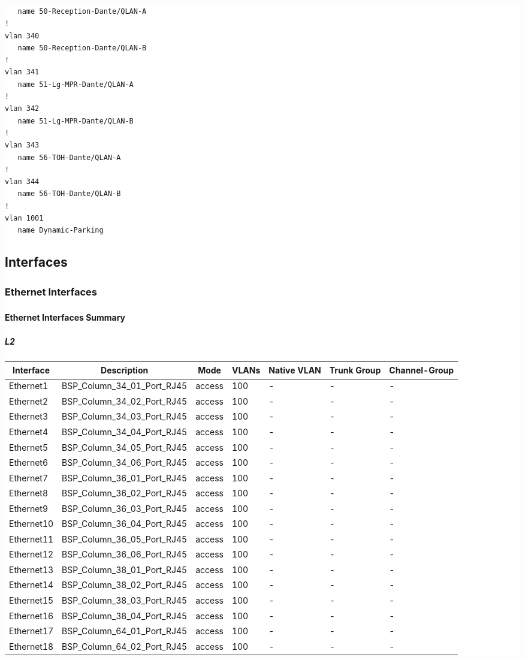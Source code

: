 ```eos
   name 50-Reception-Dante/QLAN-A
!
vlan 340
   name 50-Reception-Dante/QLAN-B
!
vlan 341
   name 51-Lg-MPR-Dante/QLAN-A
!
vlan 342
   name 51-Lg-MPR-Dante/QLAN-B
!
vlan 343
   name 56-TOH-Dante/QLAN-A
!
vlan 344
   name 56-TOH-Dante/QLAN-B
!
vlan 1001
   name Dynamic-Parking
```

## Interfaces

### Ethernet Interfaces

#### Ethernet Interfaces Summary

##### L2

| Interface | Description | Mode | VLANs | Native VLAN | Trunk Group | Channel-Group |
| --------- | ----------- | ---- | ----- | ----------- | ----------- | ------------- |
| Ethernet1 | BSP_Column_34_01_Port_RJ45 | access | 100 | - | - | - |
| Ethernet2 | BSP_Column_34_02_Port_RJ45 | access | 100 | - | - | - |
| Ethernet3 | BSP_Column_34_03_Port_RJ45 | access | 100 | - | - | - |
| Ethernet4 | BSP_Column_34_04_Port_RJ45 | access | 100 | - | - | - |
| Ethernet5 | BSP_Column_34_05_Port_RJ45 | access | 100 | - | - | - |
| Ethernet6 | BSP_Column_34_06_Port_RJ45 | access | 100 | - | - | - |
| Ethernet7 | BSP_Column_36_01_Port_RJ45 | access | 100 | - | - | - |
| Ethernet8 | BSP_Column_36_02_Port_RJ45 | access | 100 | - | - | - |
| Ethernet9 | BSP_Column_36_03_Port_RJ45 | access | 100 | - | - | - |
| Ethernet10 | BSP_Column_36_04_Port_RJ45 | access | 100 | - | - | - |
| Ethernet11 | BSP_Column_36_05_Port_RJ45 | access | 100 | - | - | - |
| Ethernet12 | BSP_Column_36_06_Port_RJ45 | access | 100 | - | - | - |
| Ethernet13 | BSP_Column_38_01_Port_RJ45 | access | 100 | - | - | - |
| Ethernet14 | BSP_Column_38_02_Port_RJ45 | access | 100 | - | - | - |
| Ethernet15 | BSP_Column_38_03_Port_RJ45 | access | 100 | - | - | - |
| Ethernet16 | BSP_Column_38_04_Port_RJ45 | access | 100 | - | - | - |
| Ethernet17 | BSP_Column_64_01_Port_RJ45 | access | 100 | - | - | - |
| Ethernet18 | BSP_Column_64_02_Port_RJ45 | access | 100 | - | - | - |